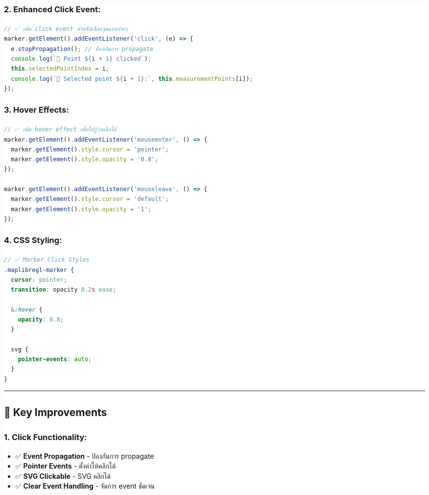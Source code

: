 ### **2. Enhanced Click Event:**

```typescript
// ✅ เพิ่ม click event สำหรับเลือกจุดแบบง่ายๆ
marker.getElement().addEventListener('click', (e) => {
  e.stopPropagation(); // ป้องกันการ propagate
  console.log(`📍 Point ${i + 1} clicked`);
  this.selectedPointIndex = i;
  console.log(`📍 Selected point ${i + 1}:`, this.measurementPoints[i]);
});
```

### **3. Hover Effects:**

```typescript
// ✅ เพิ่ม hover effect เพื่อให้รู้ว่าคลิกได้
marker.getElement().addEventListener('mouseenter', () => {
  marker.getElement().style.cursor = 'pointer';
  marker.getElement().style.opacity = '0.8';
});

marker.getElement().addEventListener('mouseleave', () => {
  marker.getElement().style.cursor = 'default';
  marker.getElement().style.opacity = '1';
});
```

### **4. CSS Styling:**

```scss
// ✅ Marker Click Styles
.maplibregl-marker {
  cursor: pointer;
  transition: opacity 0.2s ease;
  
  &:hover {
    opacity: 0.8;
  }
  
  svg {
    pointer-events: auto;
  }
}
```

---

## 🎯 Key Improvements

### **1. Click Functionality:**
- ✅ **Event Propagation** - ป้องกันการ propagate
- ✅ **Pointer Events** - ตั้งค่าให้คลิกได้
- ✅ **SVG Clickable** - SVG คลิกได้
- ✅ **Clear Event Handling** - จัดการ event ชัดเจน
